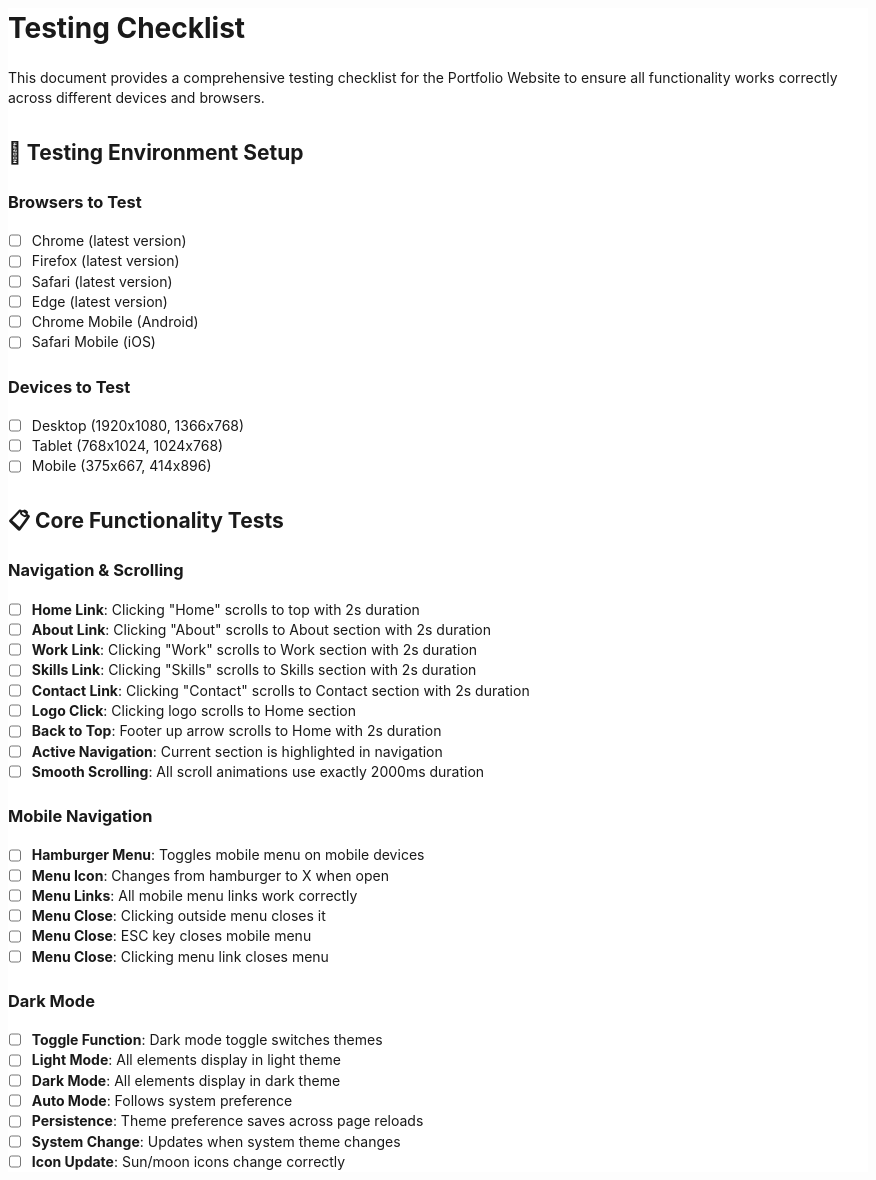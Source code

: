 # Testing Checklist

This document provides a comprehensive testing checklist for the Portfolio Website to ensure all functionality works correctly across different devices and browsers.

## 🧪 Testing Environment Setup

### Browsers to Test
- [ ] Chrome (latest version)
- [ ] Firefox (latest version)  
- [ ] Safari (latest version)
- [ ] Edge (latest version)
- [ ] Chrome Mobile (Android)
- [ ] Safari Mobile (iOS)

### Devices to Test
- [ ] Desktop (1920x1080, 1366x768)
- [ ] Tablet (768x1024, 1024x768)
- [ ] Mobile (375x667, 414x896)

## 📋 Core Functionality Tests

### Navigation & Scrolling
- [ ] **Home Link**: Clicking "Home" scrolls to top with 2s duration
- [ ] **About Link**: Clicking "About" scrolls to About section with 2s duration
- [ ] **Work Link**: Clicking "Work" scrolls to Work section with 2s duration
- [ ] **Skills Link**: Clicking "Skills" scrolls to Skills section with 2s duration
- [ ] **Contact Link**: Clicking "Contact" scrolls to Contact section with 2s duration
- [ ] **Logo Click**: Clicking logo scrolls to Home section
- [ ] **Back to Top**: Footer up arrow scrolls to Home with 2s duration
- [ ] **Active Navigation**: Current section is highlighted in navigation
- [ ] **Smooth Scrolling**: All scroll animations use exactly 2000ms duration

### Mobile Navigation
- [ ] **Hamburger Menu**: Toggles mobile menu on mobile devices
- [ ] **Menu Icon**: Changes from hamburger to X when open
- [ ] **Menu Links**: All mobile menu links work correctly
- [ ] **Menu Close**: Clicking outside menu closes it
- [ ] **Menu Close**: ESC key closes mobile menu
- [ ] **Menu Close**: Clicking menu link closes menu

### Dark Mode
- [ ] **Toggle Function**: Dark mode toggle switches themes
- [ ] **Light Mode**: All elements display in light theme
- [ ] **Dark Mode**: All elements display in dark theme
- [ ] **Auto Mode**: Follows system preference
- [ ] **Persistence**: Theme preference saves across page reloads
- [ ] **System Change**: Updates when system theme changes
- [ ] **Icon Update**: Sun/moon icons change correctly
